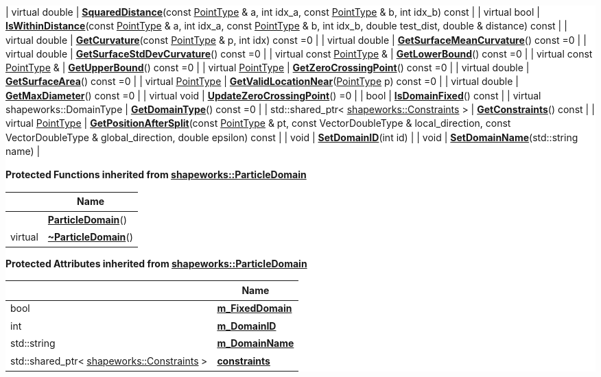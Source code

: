| virtual double | **[SquaredDistance](../Classes/classshapeworks_1_1ParticleDomain.md#function-squareddistance)**(const [PointType](../Classes/classshapeworks_1_1ParticleDomain.md#using-pointtype) & a, int idx_a, const [PointType](../Classes/classshapeworks_1_1ParticleDomain.md#using-pointtype) & b, int idx_b) const |
| virtual bool | **[IsWithinDistance](../Classes/classshapeworks_1_1ParticleDomain.md#function-iswithindistance)**(const [PointType](../Classes/classshapeworks_1_1ParticleDomain.md#using-pointtype) & a, int idx_a, const [PointType](../Classes/classshapeworks_1_1ParticleDomain.md#using-pointtype) & b, int idx_b, double test_dist, double & distance) const |
| virtual double | **[GetCurvature](../Classes/classshapeworks_1_1ParticleDomain.md#function-getcurvature)**(const [PointType](../Classes/classshapeworks_1_1ParticleDomain.md#using-pointtype) & p, int idx) const =0 |
| virtual double | **[GetSurfaceMeanCurvature](../Classes/classshapeworks_1_1ParticleDomain.md#function-getsurfacemeancurvature)**() const =0 |
| virtual double | **[GetSurfaceStdDevCurvature](../Classes/classshapeworks_1_1ParticleDomain.md#function-getsurfacestddevcurvature)**() const =0 |
| virtual const [PointType](../Classes/classshapeworks_1_1ParticleDomain.md#using-pointtype) & | **[GetLowerBound](../Classes/classshapeworks_1_1ParticleDomain.md#function-getlowerbound)**() const =0 |
| virtual const [PointType](../Classes/classshapeworks_1_1ParticleDomain.md#using-pointtype) & | **[GetUpperBound](../Classes/classshapeworks_1_1ParticleDomain.md#function-getupperbound)**() const =0 |
| virtual [PointType](../Classes/classshapeworks_1_1ParticleDomain.md#using-pointtype) | **[GetZeroCrossingPoint](../Classes/classshapeworks_1_1ParticleDomain.md#function-getzerocrossingpoint)**() const =0 |
| virtual double | **[GetSurfaceArea](../Classes/classshapeworks_1_1ParticleDomain.md#function-getsurfacearea)**() const =0 |
| virtual [PointType](../Classes/classshapeworks_1_1ParticleDomain.md#using-pointtype) | **[GetValidLocationNear](../Classes/classshapeworks_1_1ParticleDomain.md#function-getvalidlocationnear)**([PointType](../Classes/classshapeworks_1_1ParticleDomain.md#using-pointtype) p) const =0 |
| virtual double | **[GetMaxDiameter](../Classes/classshapeworks_1_1ParticleDomain.md#function-getmaxdiameter)**() const =0 |
| virtual void | **[UpdateZeroCrossingPoint](../Classes/classshapeworks_1_1ParticleDomain.md#function-updatezerocrossingpoint)**() =0 |
| bool | **[IsDomainFixed](../Classes/classshapeworks_1_1ParticleDomain.md#function-isdomainfixed)**() const |
| virtual shapeworks::DomainType | **[GetDomainType](../Classes/classshapeworks_1_1ParticleDomain.md#function-getdomaintype)**() const =0 |
| std::shared_ptr< [shapeworks::Constraints](../Classes/classshapeworks_1_1Constraints.md) > | **[GetConstraints](../Classes/classshapeworks_1_1ParticleDomain.md#function-getconstraints)**() const |
| virtual [PointType](../Classes/classshapeworks_1_1ParticleDomain.md#using-pointtype) | **[GetPositionAfterSplit](../Classes/classshapeworks_1_1ParticleDomain.md#function-getpositionaftersplit)**(const [PointType](../Classes/classshapeworks_1_1ParticleDomain.md#using-pointtype) & pt, const VectorDoubleType & local_direction, const VectorDoubleType & global_direction, double epsilon) const |
| void | **[SetDomainID](../Classes/classshapeworks_1_1ParticleDomain.md#function-setdomainid)**(int id) |
| void | **[SetDomainName](../Classes/classshapeworks_1_1ParticleDomain.md#function-setdomainname)**(std::string name) |

**Protected Functions inherited from [shapeworks::ParticleDomain](../Classes/classshapeworks_1_1ParticleDomain.md)**

|                | Name           |
| -------------- | -------------- |
| | **[ParticleDomain](../Classes/classshapeworks_1_1ParticleDomain.md#function-particledomain)**() |
| virtual | **[~ParticleDomain](../Classes/classshapeworks_1_1ParticleDomain.md#function-~particledomain)**() |

**Protected Attributes inherited from [shapeworks::ParticleDomain](../Classes/classshapeworks_1_1ParticleDomain.md)**

|                | Name           |
| -------------- | -------------- |
| bool | **[m_FixedDomain](../Classes/classshapeworks_1_1ParticleDomain.md#variable-m-fixeddomain)**  |
| int | **[m_DomainID](../Classes/classshapeworks_1_1ParticleDomain.md#variable-m-domainid)**  |
| std::string | **[m_DomainName](../Classes/classshapeworks_1_1ParticleDomain.md#variable-m-domainname)**  |
| std::shared_ptr< [shapeworks::Constraints](../Classes/classshapeworks_1_1Constraints.md) > | **[constraints](../Classes/classshapeworks_1_1ParticleDomain.md#variable-constraints)**  |
